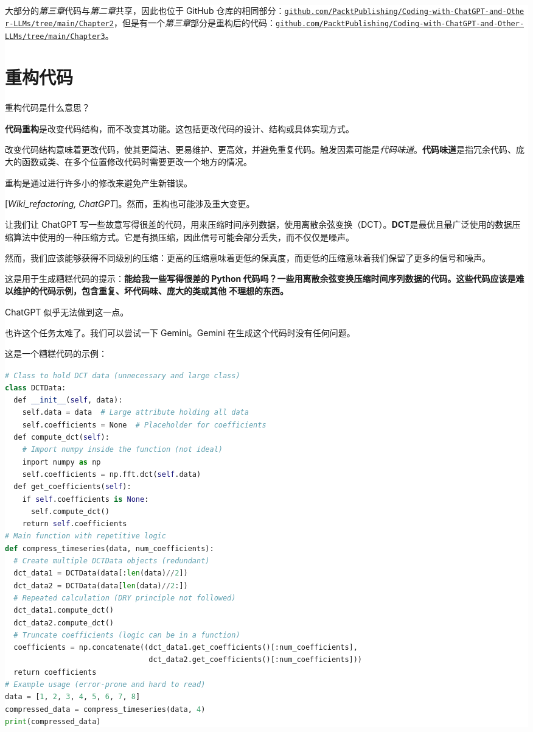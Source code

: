 大部分的*第三章*代码与*第二章*共享，因此也位于 GitHub 仓库的相同部分：[`github.com/PacktPublishing/Coding-with-ChatGPT-and-Other-LLMs/tree/main/Chapter2`](https://github.com/PacktPublishing/Coding-with-ChatGPT-and-Other-LLMs/tree/main/Chapter2)，但是有一个*第三章*部分是重构后的代码：[`github.com/PacktPublishing/Coding-with-ChatGPT-and-Other-LLMs/tree/main/Chapter3`](https://github.com/PacktPublishing/Coding-with-ChatGPT-and-Other-LLMs/tree/main/Chapter3)。

# 重构代码

重构代码是什么意思？

**代码重构**是改变代码结构，而不改变其功能。这包括更改代码的设计、结构或具体实现方式。

改变代码结构意味着更改代码，使其更简洁、更易维护、更高效，并避免重复代码。触发因素可能是*代码味道*。**代码味道**是指冗余代码、庞大的函数或类、在多个位置修改代码时需要更改一个地方的情况。

重构是通过进行许多小的修改来避免产生新错误。

[*Wiki_refactoring, ChatGPT*]。然而，重构也可能涉及重大变更。

让我们让 ChatGPT 写一些故意写得很差的代码，用来压缩时间序列数据，使用离散余弦变换（DCT）。**DCT**是最优且最广泛使用的数据压缩算法中使用的一种压缩方式。它是有损压缩，因此信号可能会部分丢失，而不仅仅是噪声。

然而，我们应该能够获得不同级别的压缩：更高的压缩意味着更低的保真度，而更低的压缩意味着我们保留了更多的信号和噪声。

这是用于生成糟糕代码的提示：**能给我一些写得很差的 Python 代码吗？一些用离散余弦变换压缩时间序列数据的代码。这些代码应该是难以维护的代码示例，包含重复、坏代码味、庞大的类或其他** **不理想的东西。**

ChatGPT 似乎无法做到这一点。

也许这个任务太难了。我们可以尝试一下 Gemini。Gemini 在生成这个代码时没有任何问题。

这是一个糟糕代码的示例：

```py
# Class to hold DCT data (unnecessary and large class)
class DCTData:
  def __init__(self, data):
    self.data = data  # Large attribute holding all data
    self.coefficients = None  # Placeholder for coefficients
  def compute_dct(self):
    # Import numpy inside the function (not ideal)
    import numpy as np
    self.coefficients = np.fft.dct(self.data)
  def get_coefficients(self):
    if self.coefficients is None:
      self.compute_dct()
    return self.coefficients
# Main function with repetitive logic
def compress_timeseries(data, num_coefficients):
  # Create multiple DCTData objects (redundant)
  dct_data1 = DCTData(data[:len(data)//2])
  dct_data2 = DCTData(data[len(data)//2:])
  # Repeated calculation (DRY principle not followed)
  dct_data1.compute_dct()
  dct_data2.compute_dct()
  # Truncate coefficients (logic can be in a function)
  coefficients = np.concatenate((dct_data1.get_coefficients()[:num_coefficients],
                                 dct_data2.get_coefficients()[:num_coefficients]))
  return coefficients
# Example usage (error-prone and hard to read)
data = [1, 2, 3, 4, 5, 6, 7, 8]
compressed_data = compress_timeseries(data, 4)
print(compressed_data)
```
